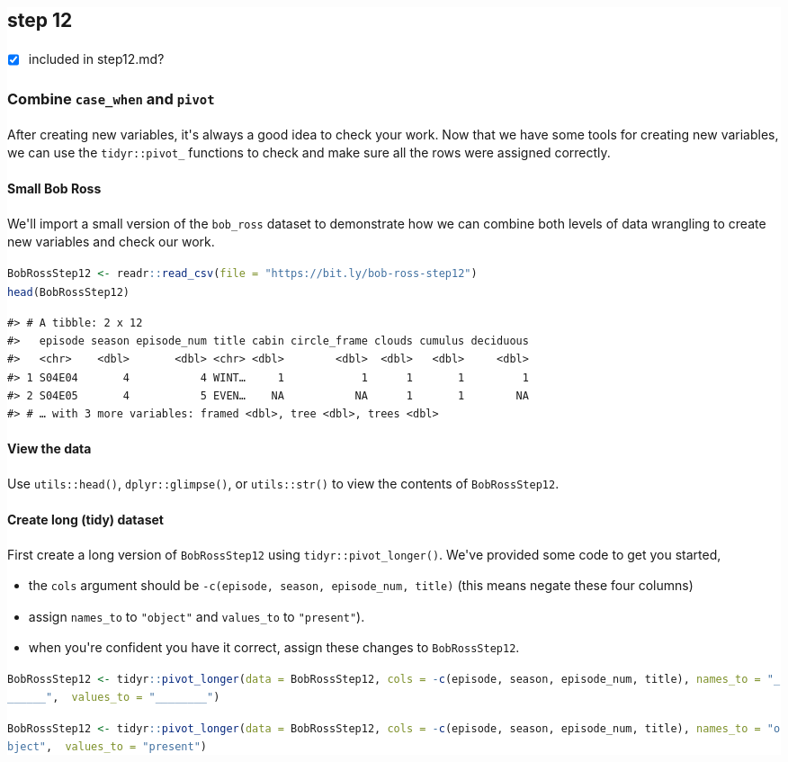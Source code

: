 
## step 12

- [x] included in step12.md?

### Combine `case_when` and `pivot`

After creating new variables, it's always a good idea to check your work. Now that we have some tools for creating new variables, we can use the `tidyr::pivot_` functions to check and make sure all the rows were assigned correctly.

#### Small Bob Ross

We'll import a small version of the `bob_ross` dataset to demonstrate how we can combine both levels of data wrangling to create new variables and check our work.


```r
BobRossStep12 <- readr::read_csv(file = "https://bit.ly/bob-ross-step12")
head(BobRossStep12)
```

```
#> # A tibble: 2 x 12
#>   episode season episode_num title cabin circle_frame clouds cumulus deciduous
#>   <chr>    <dbl>       <dbl> <chr> <dbl>        <dbl>  <dbl>   <dbl>     <dbl>
#> 1 S04E04       4           4 WINT…     1            1      1       1         1
#> 2 S04E05       4           5 EVEN…    NA           NA      1       1        NA
#> # … with 3 more variables: framed <dbl>, tree <dbl>, trees <dbl>
```

#### View the data

Use `utils::head()`, `dplyr::glimpse()`, or `utils::str()` to view the contents of `BobRossStep12`.

#### Create long (tidy) dataset

First create a long version of `BobRossStep12` using `tidyr::pivot_longer()`. We've provided some code to get you started,

+ the `cols` argument should be `-c(episode, season, episode_num, title)` (this means negate these four columns)

+ assign `names_to` to `"object"` and `values_to` to `"present"`).

+ when you're confident you have it correct, assign these changes to `BobRossStep12`.


```r
BobRossStep12 <- tidyr::pivot_longer(data = BobRossStep12, cols = -c(episode, season, episode_num, title), names_to = "_______",  values_to = "________")
```


```r
BobRossStep12 <- tidyr::pivot_longer(data = BobRossStep12, cols = -c(episode, season, episode_num, title), names_to = "object",  values_to = "present")
```

